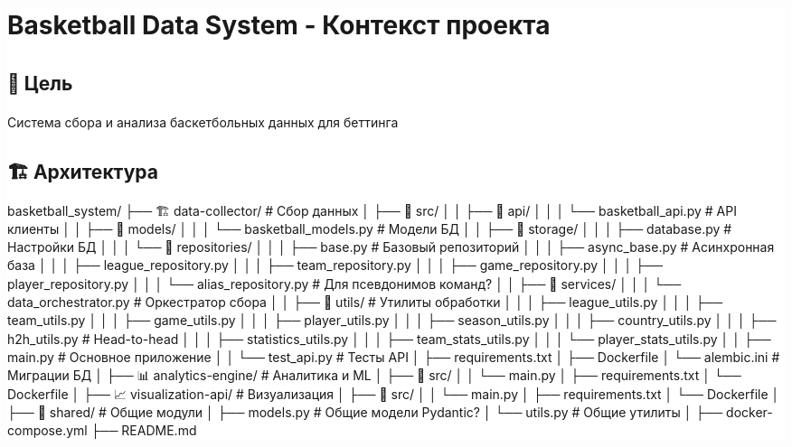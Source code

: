 # Basketball Data System - Контекст проекта

## 🎯 Цель

Система сбора и анализа баскетбольных данных для беттинга

## 🏗️ Архитектура

basketball_system/
├── 🏗️ data-collector/ # Сбор данных
│ ├── 📁 src/
│ │ ├── 📁 api/
│ │ │ └── basketball_api.py # API клиенты
│ │ ├── 📁 models/
│ │ │ └── basketball_models.py # Модели БД
│ │ ├── 📁 storage/
│ │ │ ├── database.py # Настройки БД
│ │ │ └── 📁 repositories/
│ │ │ ├── base.py # Базовый репозиторий
│ │ │ ├── async_base.py # Асинхронная база
│ │ │ ├── league_repository.py
│ │ │ ├── team_repository.py
│ │ │ ├── game_repository.py
│ │ │ ├── player_repository.py
│ │ │ └── alias_repository.py # Для псевдонимов команд?
│ │ ├── 📁 services/
│ │ │ └── data_orchestrator.py # Оркестратор сбора
│ │ ├── 📁 utils/ # Утилиты обработки
│ │ │ ├── league_utils.py
│ │ │ ├── team_utils.py
│ │ │ ├── game_utils.py
│ │ │ ├── player_utils.py
│ │ │ ├── season_utils.py
│ │ │ ├── country_utils.py
│ │ │ ├── h2h_utils.py # Head-to-head
│ │ │ ├── statistics_utils.py
│ │ │ ├── team_stats_utils.py
│ │ │ └── player_stats_utils.py
│ │ ├── main.py # Основное приложение
│ │ └── test_api.py # Тесты API
│ ├── requirements.txt
│ ├── Dockerfile
│ └── alembic.ini # Миграции БД
│
├── 📊 analytics-engine/ # Аналитика и ML
│ ├── 📁 src/
│ │ └── main.py
│ ├── requirements.txt
│ └── Dockerfile
│
├── 📈 visualization-api/ # Визуализация
│ ├── 📁 src/
│ │ └── main.py
│ ├── requirements.txt
│ └── Dockerfile
│
├── 🔗 shared/ # Общие модули
│ ├── models.py # Общие модели Pydantic?
│ └── utils.py # Общие утилиты
│
├── docker-compose.yml
├── README.md
